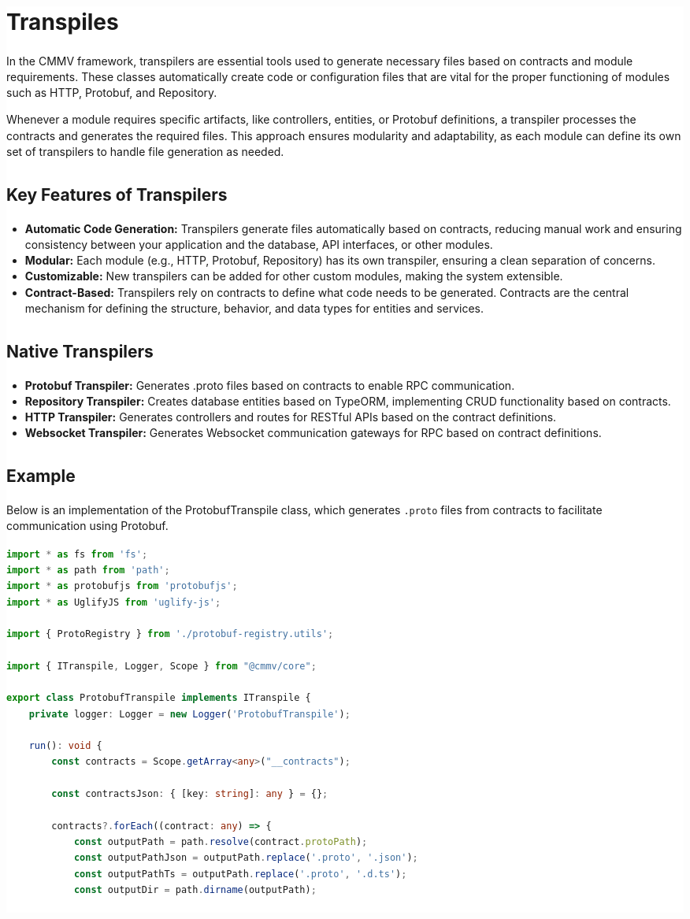 # Transpiles

In the CMMV framework, transpilers are essential tools used to generate necessary files based on contracts and module requirements. These classes automatically create code or configuration files that are vital for the proper functioning of modules such as HTTP, Protobuf, and Repository.

Whenever a module requires specific artifacts, like controllers, entities, or Protobuf definitions, a transpiler processes the contracts and generates the required files. This approach ensures modularity and adaptability, as each module can define its own set of transpilers to handle file generation as needed.

## Key Features of Transpilers

* **Automatic Code Generation:** Transpilers generate files automatically based on contracts, reducing manual work and ensuring consistency between your application and the database, API interfaces, or other modules.
* **Modular:** Each module (e.g., HTTP, Protobuf, Repository) has its own transpiler, ensuring a clean separation of concerns.
* **Customizable:** New transpilers can be added for other custom modules, making the system extensible.
* **Contract-Based:** Transpilers rely on contracts to define what code needs to be generated. Contracts are the central mechanism for defining the structure, behavior, and data types for entities and services.

## Native Transpilers

* **Protobuf Transpiler:** Generates .proto files based on contracts to enable RPC communication.
* **Repository Transpiler:** Creates database entities based on TypeORM, implementing CRUD functionality based on contracts.
* **HTTP Transpiler:** Generates controllers and routes for RESTful APIs based on the contract definitions.
* **Websocket Transpiler:** Generates Websocket communication gateways for RPC based on contract definitions.

## Example

Below is an implementation of the ProtobufTranspile class, which generates ``.proto`` files from contracts to facilitate communication using Protobuf.

```typescript
import * as fs from 'fs';
import * as path from 'path';
import * as protobufjs from 'protobufjs';
import * as UglifyJS from 'uglify-js';

import { ProtoRegistry } from './protobuf-registry.utils';

import { ITranspile, Logger, Scope } from "@cmmv/core";

export class ProtobufTranspile implements ITranspile {
    private logger: Logger = new Logger('ProtobufTranspile');

    run(): void {
        const contracts = Scope.getArray<any>("__contracts");

        const contractsJson: { [key: string]: any } = {};

        contracts?.forEach((contract: any) => {
            const outputPath = path.resolve(contract.protoPath);
            const outputPathJson = outputPath.replace('.proto', '.json');
            const outputPathTs = outputPath.replace('.proto', '.d.ts');
            const outputDir = path.dirname(outputPath);    
                               
```